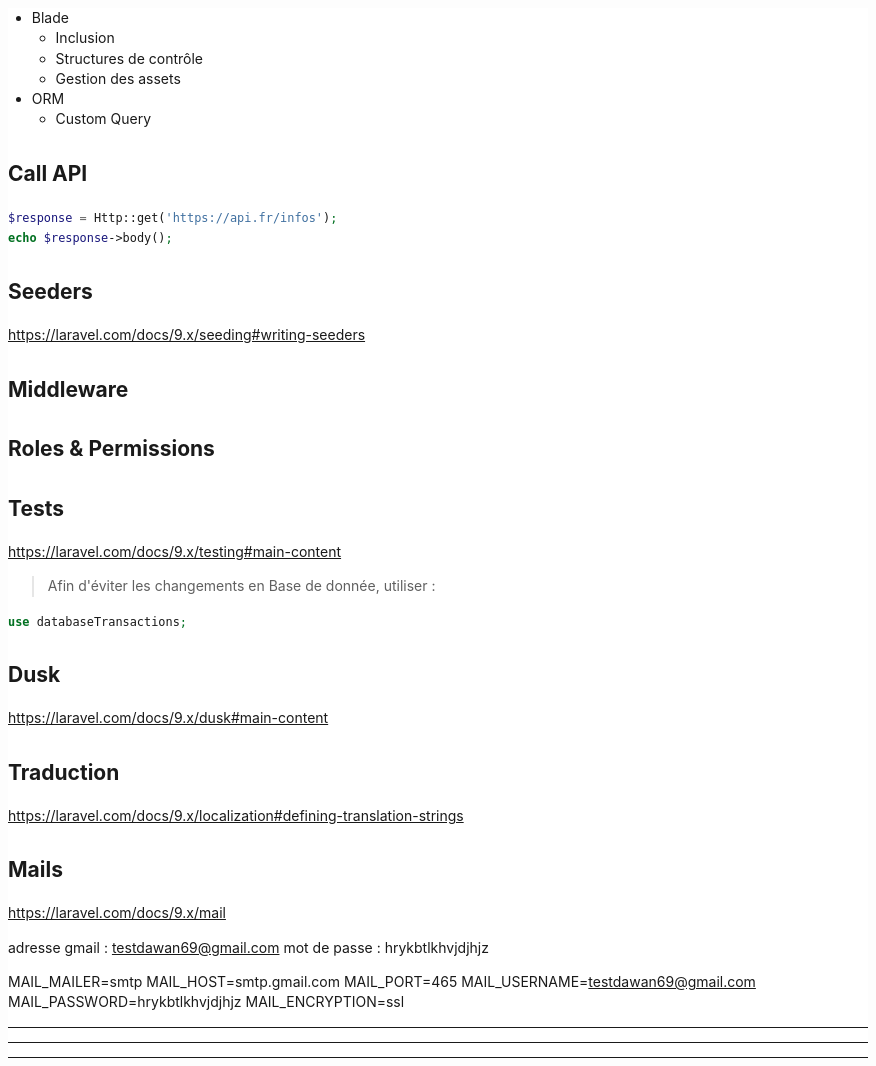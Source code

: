 - Blade
    - Inclusion
    - Structures de contrôle
    - Gestion des assets
- ORM
    - Custom Query


## Call API
```php
$response = Http::get('https://api.fr/infos');
echo $response->body();
```

## Seeders

https://laravel.com/docs/9.x/seeding#writing-seeders

## Middleware

## Roles & Permissions


## Tests
https://laravel.com/docs/9.x/testing#main-content
>Afin d'éviter les changements en Base de donnée, utiliser :
```php
use databaseTransactions;
```

## Dusk
https://laravel.com/docs/9.x/dusk#main-content

## Traduction
https://laravel.com/docs/9.x/localization#defining-translation-strings

## Mails
https://laravel.com/docs/9.x/mail

adresse gmail : testdawan69@gmail.com
mot de passe : hrykbtlkhvjdjhjz

MAIL_MAILER=smtp
MAIL_HOST=smtp.gmail.com
MAIL_PORT=465
MAIL_USERNAME=testdawan69@gmail.com
MAIL_PASSWORD=hrykbtlkhvjdjhjz
MAIL_ENCRYPTION=ssl

---
---
---